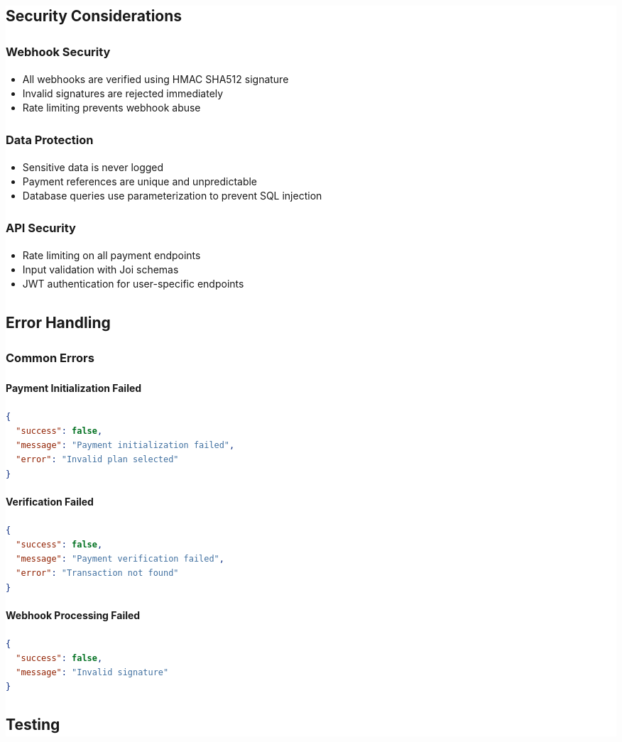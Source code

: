 ## Security Considerations

### Webhook Security
- All webhooks are verified using HMAC SHA512 signature
- Invalid signatures are rejected immediately
- Rate limiting prevents webhook abuse

### Data Protection
- Sensitive data is never logged
- Payment references are unique and unpredictable
- Database queries use parameterization to prevent SQL injection

### API Security
- Rate limiting on all payment endpoints
- Input validation with Joi schemas
- JWT authentication for user-specific endpoints

## Error Handling

### Common Errors

#### Payment Initialization Failed
```json
{
  "success": false,
  "message": "Payment initialization failed",
  "error": "Invalid plan selected"
}
```

#### Verification Failed
```json
{
  "success": false,
  "message": "Payment verification failed",
  "error": "Transaction not found"
}
```

#### Webhook Processing Failed
```json
{
  "success": false,
  "message": "Invalid signature"
}
```

## Testing
